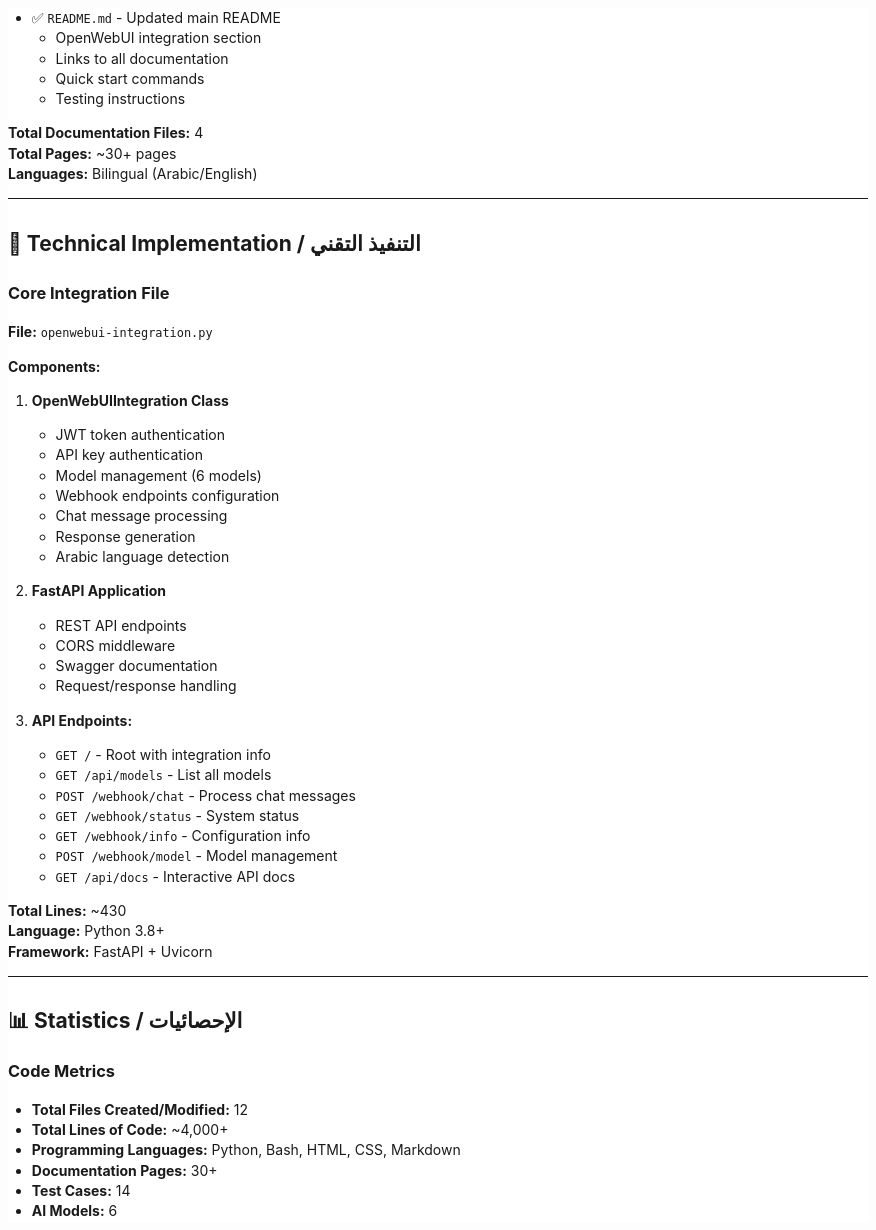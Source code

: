 - ✅ `README.md` - Updated main README
  - OpenWebUI integration section
  - Links to all documentation
  - Quick start commands
  - Testing instructions

**Total Documentation Files:** 4  
**Total Pages:** ~30+ pages  
**Languages:** Bilingual (Arabic/English)

---

## 🔧 Technical Implementation / التنفيذ التقني

### Core Integration File
**File:** `openwebui-integration.py`

**Components:**
1. **OpenWebUIIntegration Class**
   - JWT token authentication
   - API key authentication
   - Model management (6 models)
   - Webhook endpoints configuration
   - Chat message processing
   - Response generation
   - Arabic language detection

2. **FastAPI Application**
   - REST API endpoints
   - CORS middleware
   - Swagger documentation
   - Request/response handling

3. **API Endpoints:**
   - `GET /` - Root with integration info
   - `GET /api/models` - List all models
   - `POST /webhook/chat` - Process chat messages
   - `GET /webhook/status` - System status
   - `GET /webhook/info` - Configuration info
   - `POST /webhook/model` - Model management
   - `GET /api/docs` - Interactive API docs

**Total Lines:** ~430  
**Language:** Python 3.8+  
**Framework:** FastAPI + Uvicorn

---

## 📊 Statistics / الإحصائيات

### Code Metrics
- **Total Files Created/Modified:** 12
- **Total Lines of Code:** ~4,000+
- **Programming Languages:** Python, Bash, HTML, CSS, Markdown
- **Documentation Pages:** 30+
- **Test Cases:** 14
- **AI Models:** 6
